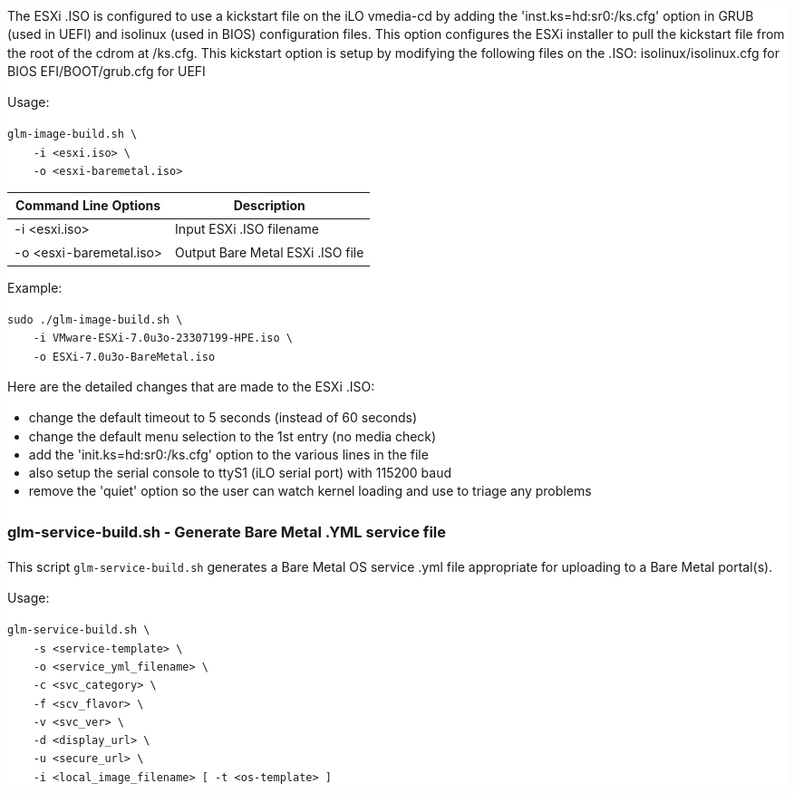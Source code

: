 The ESXi .ISO is configured to use a kickstart file on the iLO vmedia-cd by adding the 'inst.ks=hd:sr0:/ks.cfg' option in
GRUB (used in UEFI) and isolinux (used in BIOS) configuration files. This option configures the ESXi installer to pull the
kickstart file from the root of the cdrom at /ks.cfg.  This kickstart option is setup by modifying the following files
on the .ISO:
  isolinux/isolinux.cfg for BIOS
  EFI/BOOT/grub.cfg for UEFI

Usage:
```
glm-image-build.sh \
    -i <esxi.iso> \
    -o <esxi-baremetal.iso>
```

Command Line Options      | Description
------------------------- | -----------
-i \<esxi.iso\>           | Input ESXi .ISO filename
-o \<esxi-baremetal.iso\> | Output Bare Metal ESXi .ISO file

Example:
```
sudo ./glm-image-build.sh \
    -i VMware-ESXi-7.0u3o-23307199-HPE.iso \
    -o ESXi-7.0u3o-BareMetal.iso
```

Here are the detailed changes that are made to the ESXi .ISO:
* change the default timeout to 5 seconds (instead of 60 seconds)
* change the default menu selection to the 1st entry (no media check)
* add the 'init.ks=hd:sr0:/ks.cfg' option to the various lines in the file
* also setup the serial console to ttyS1 (iLO serial port) with 115200 baud
* remove the 'quiet' option so the user can watch kernel loading and use to triage any problems

### glm-service-build.sh - Generate Bare Metal .YML service file

This script `glm-service-build.sh` generates a Bare Metal OS service .yml file appropriate for uploading to a Bare Metal portal(s).

Usage:
```
glm-service-build.sh \
    -s <service-template> \
    -o <service_yml_filename> \
    -c <svc_category> \
    -f <scv_flavor> \
    -v <svc_ver> \
    -d <display_url> \
    -u <secure_url> \
    -i <local_image_filename> [ -t <os-template> ]
```
